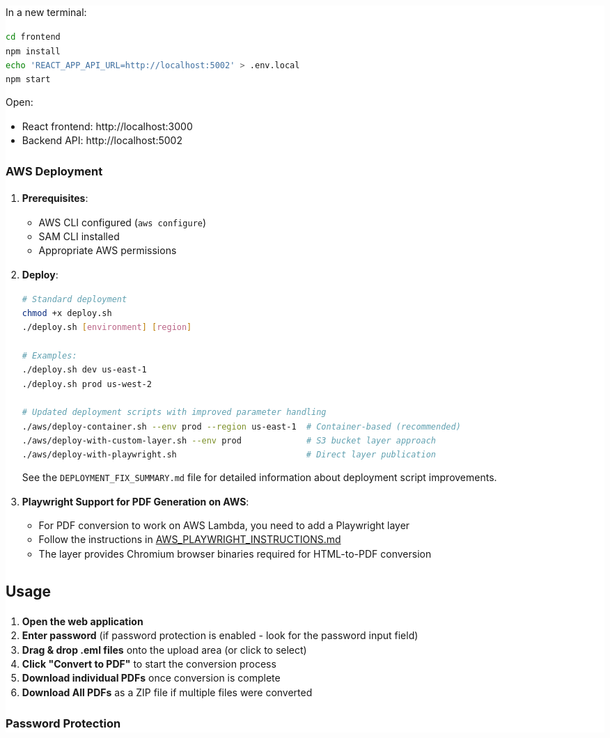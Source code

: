In a new terminal:
```bash
cd frontend
npm install
echo 'REACT_APP_API_URL=http://localhost:5002' > .env.local
npm start
```

Open:
- React frontend: http://localhost:3000
- Backend API: http://localhost:5002

### AWS Deployment

1. **Prerequisites**:
   - AWS CLI configured (`aws configure`)
   - SAM CLI installed
   - Appropriate AWS permissions

2. **Deploy**:
   ```bash
   # Standard deployment
   chmod +x deploy.sh
   ./deploy.sh [environment] [region]
   
   # Examples:
   ./deploy.sh dev us-east-1
   ./deploy.sh prod us-west-2
   
   # Updated deployment scripts with improved parameter handling
   ./aws/deploy-container.sh --env prod --region us-east-1  # Container-based (recommended)
   ./aws/deploy-with-custom-layer.sh --env prod             # S3 bucket layer approach
   ./aws/deploy-with-playwright.sh                          # Direct layer publication
   ```
   
   See the `DEPLOYMENT_FIX_SUMMARY.md` file for detailed information about deployment script improvements.

3. **Playwright Support for PDF Generation on AWS**:
   - For PDF conversion to work on AWS Lambda, you need to add a Playwright layer
   - Follow the instructions in [AWS_PLAYWRIGHT_INSTRUCTIONS.md](AWS_PLAYWRIGHT_INSTRUCTIONS.md)
   - The layer provides Chromium browser binaries required for HTML-to-PDF conversion

## Usage

1. **Open the web application**
2. **Enter password** (if password protection is enabled - look for the password input field)
3. **Drag & drop .eml files** onto the upload area (or click to select)
4. **Click "Convert to PDF"** to start the conversion process
5. **Download individual PDFs** once conversion is complete
6. **Download All PDFs** as a ZIP file if multiple files were converted

### Password Protection
